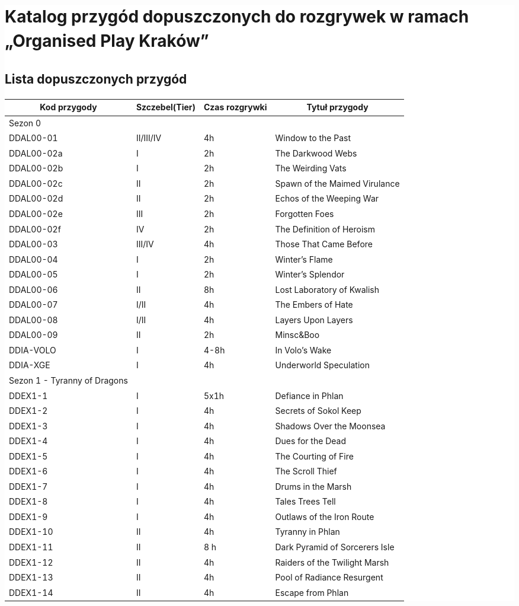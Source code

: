 # Katalog przygód dopuszczonych do rozgrywek w ramach „Organised Play Kraków”

## Lista dopuszczonych przygód

|Kod przygody      |Szczebel(Tier)|Czas rozgrywki|Tytuł przygody                                   |
|------------------|--------------|--------------|-------------------------------------------------|
| Sezon 0 |
|DDAL00-01         |II/III/IV     |4h            |Window to the Past                               |
|DDAL00-02a        |I             |2h            |The Darkwood Webs                                |
|DDAL00-02b        |I             |2h            |The Weirding Vats                                |
|DDAL00-02c        |II            |2h            |Spawn of the Maimed Virulance                    |
|DDAL00-02d        |II            |2h            |Echos of the Weeping War                         |
|DDAL00-02e        |III           |2h            |Forgotten Foes                                   |
|DDAL00-02f        |IV            |2h            |The Definition of Heroism                        |
|DDAL00-03         |III/IV        |4h            |Those That Came Before                           |
|DDAL00-04         |I             |2h            |Winter’s Flame                                   |
|DDAL00-05         |I             |2h            |Winter’s Splendor                                |
|DDAL00-06         |II            |8h            |Lost Laboratory of Kwalish                       |
|DDAL00-07         |I/II          |4h            |The Embers of Hate                               |
|DDAL00-08         |I/II          |4h            |Layers Upon Layers                               |
|DDAL00-09         |II            |2h            |Minsc&Boo                                        |
|DDIA-VOLO         |I             |4-8h          |In Volo’s Wake                                   |
|DDIA-XGE          |I             |4h            |Underworld Speculation                           |
| Sezon 1 - Tyranny of Dragons |
|DDEX1-1           |I             |5x1h          |Defiance in Phlan                                |
|DDEX1-2           |I             |4h            |Secrets of Sokol Keep                            |
|DDEX1-3           |I             |4h            |Shadows Over the Moonsea                         |
|DDEX1-4           |I             |4h            |Dues for the Dead                                |
|DDEX1-5           |I             |4h            |The Courting of Fire                             |
|DDEX1-6           |I             |4h            |The Scroll Thief                                 |
|DDEX1-7           |I             |4h            |Drums in the Marsh                               |
|DDEX1-8           |I             |4h            |Tales Trees Tell                                 |
|DDEX1-9           |I             |4h            |Outlaws of the Iron Route                        |
|DDEX1-10          |II            |4h            |Tyranny in Phlan                                 |
|DDEX1-11          |II            |8 h           |Dark Pyramid of Sorcerers Isle                   |
|DDEX1-12          |II            |4h            |Raiders of the Twilight Marsh                    |
|DDEX1-13          |II            |4h            |Pool of Radiance Resurgent                       |
|DDEX1-14          |II            |4h            |Escape from Phlan                                |